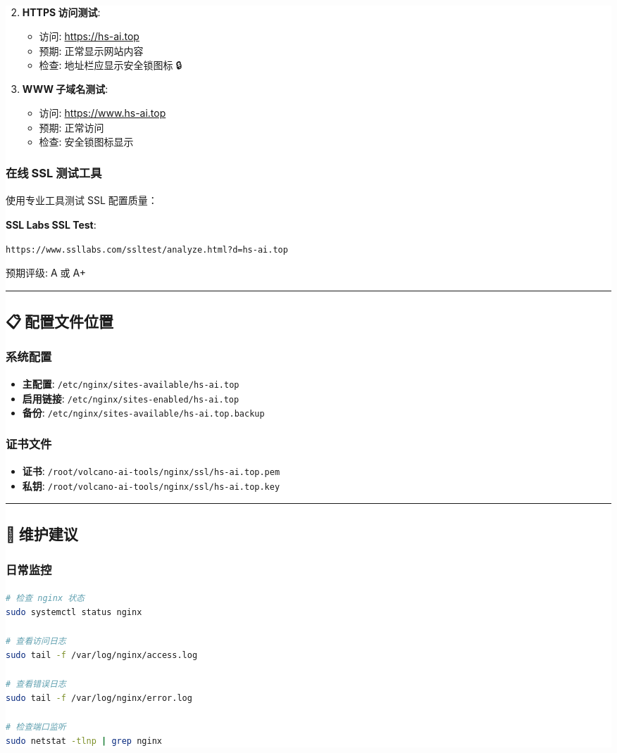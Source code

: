 2. **HTTPS 访问测试**:
   - 访问: https://hs-ai.top
   - 预期: 正常显示网站内容
   - 检查: 地址栏应显示安全锁图标 🔒

3. **WWW 子域名测试**:
   - 访问: https://www.hs-ai.top
   - 预期: 正常访问
   - 检查: 安全锁图标显示

### 在线 SSL 测试工具

使用专业工具测试 SSL 配置质量：

**SSL Labs SSL Test**:
```
https://www.ssllabs.com/ssltest/analyze.html?d=hs-ai.top
```

预期评级: A 或 A+

---

## 📋 配置文件位置

### 系统配置
- **主配置**: `/etc/nginx/sites-available/hs-ai.top`
- **启用链接**: `/etc/nginx/sites-enabled/hs-ai.top`
- **备份**: `/etc/nginx/sites-available/hs-ai.top.backup`

### 证书文件
- **证书**: `/root/volcano-ai-tools/nginx/ssl/hs-ai.top.pem`
- **私钥**: `/root/volcano-ai-tools/nginx/ssl/hs-ai.top.key`

---

## 🔧 维护建议

### 日常监控
```bash
# 检查 nginx 状态
sudo systemctl status nginx

# 查看访问日志
sudo tail -f /var/log/nginx/access.log

# 查看错误日志
sudo tail -f /var/log/nginx/error.log

# 检查端口监听
sudo netstat -tlnp | grep nginx
```

